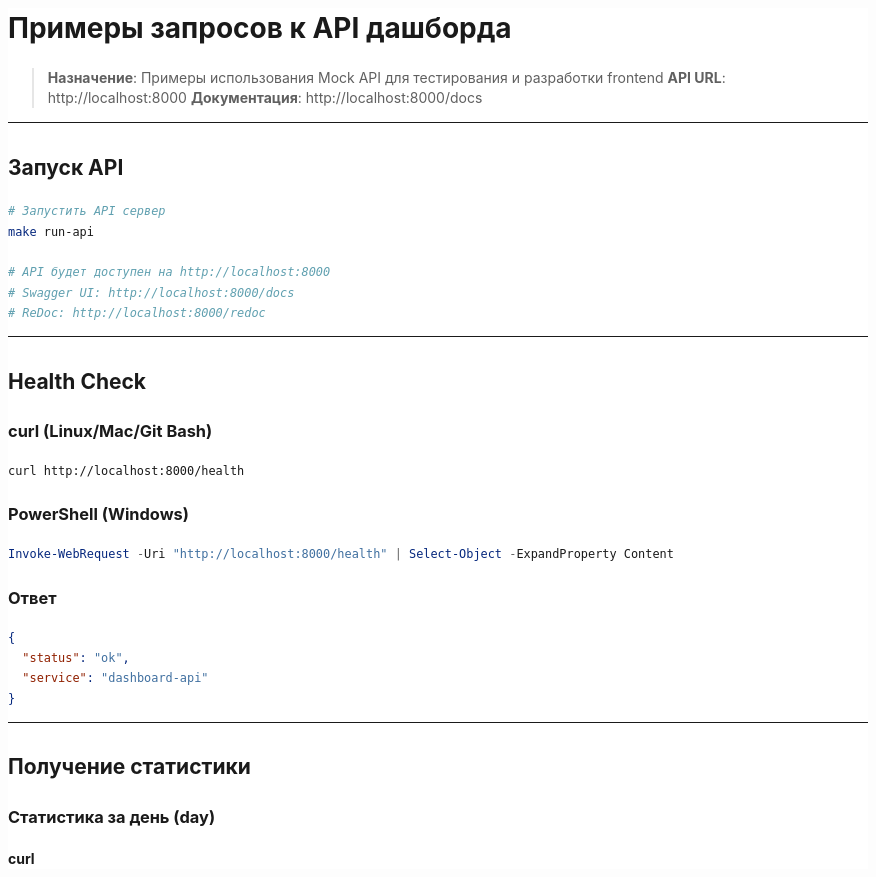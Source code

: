 # Примеры запросов к API дашборда

> **Назначение**: Примеры использования Mock API для тестирования и разработки frontend
> **API URL**: http://localhost:8000
> **Документация**: http://localhost:8000/docs

---

## Запуск API

```bash
# Запустить API сервер
make run-api

# API будет доступен на http://localhost:8000
# Swagger UI: http://localhost:8000/docs
# ReDoc: http://localhost:8000/redoc
```

---

## Health Check

### curl (Linux/Mac/Git Bash)

```bash
curl http://localhost:8000/health
```

### PowerShell (Windows)

```powershell
Invoke-WebRequest -Uri "http://localhost:8000/health" | Select-Object -ExpandProperty Content
```

### Ответ

```json
{
  "status": "ok",
  "service": "dashboard-api"
}
```

---

## Получение статистики

### Статистика за день (day)

#### curl
